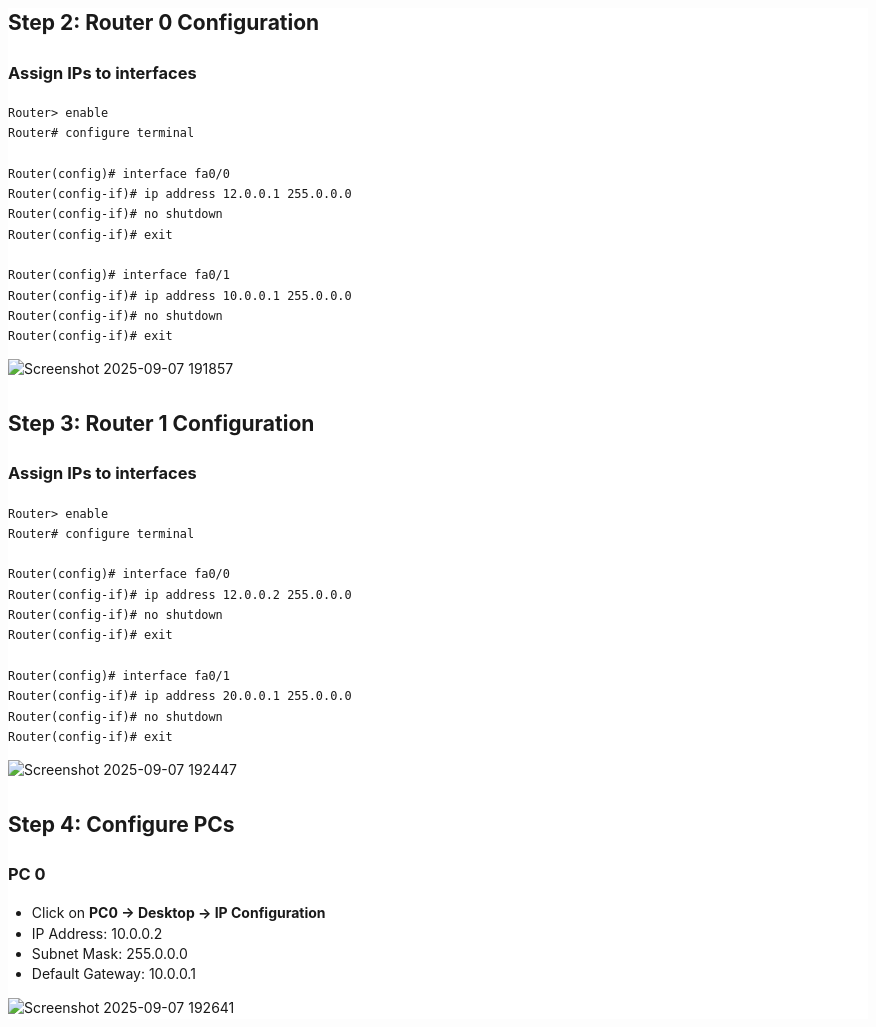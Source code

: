 ## Step 2: Router 0 Configuration

### Assign IPs to interfaces
```
Router> enable
Router# configure terminal

Router(config)# interface fa0/0
Router(config-if)# ip address 12.0.0.1 255.0.0.0
Router(config-if)# no shutdown
Router(config-if)# exit

Router(config)# interface fa0/1
Router(config-if)# ip address 10.0.0.1 255.0.0.0
Router(config-if)# no shutdown
Router(config-if)# exit
```
<img width="687" alt="Screenshot 2025-09-07 191857" src="https://github.com/user-attachments/assets/b2a4455f-706a-4c8b-8c83-7791741d4a10" />


## Step 3: Router 1 Configuration

### Assign IPs to interfaces
```
Router> enable
Router# configure terminal

Router(config)# interface fa0/0
Router(config-if)# ip address 12.0.0.2 255.0.0.0
Router(config-if)# no shutdown
Router(config-if)# exit

Router(config)# interface fa0/1
Router(config-if)# ip address 20.0.0.1 255.0.0.0
Router(config-if)# no shutdown
Router(config-if)# exit
```
<img width="646" alt="Screenshot 2025-09-07 192447" src="https://github.com/user-attachments/assets/a5885d79-dfac-4a86-be1f-f76ee0ee69a0" />

## Step 4: Configure PCs

### PC 0
  - Click on **PC0 → Desktop → IP Configuration** 
  - IP Address: 10.0.0.2
  - Subnet Mask: 255.0.0.0
  - Default Gateway: 10.0.0.1
<img width="436" alt="Screenshot 2025-09-07 192641" src="https://github.com/user-attachments/assets/15645237-d8ef-4fd0-a960-1345c9467629" />
